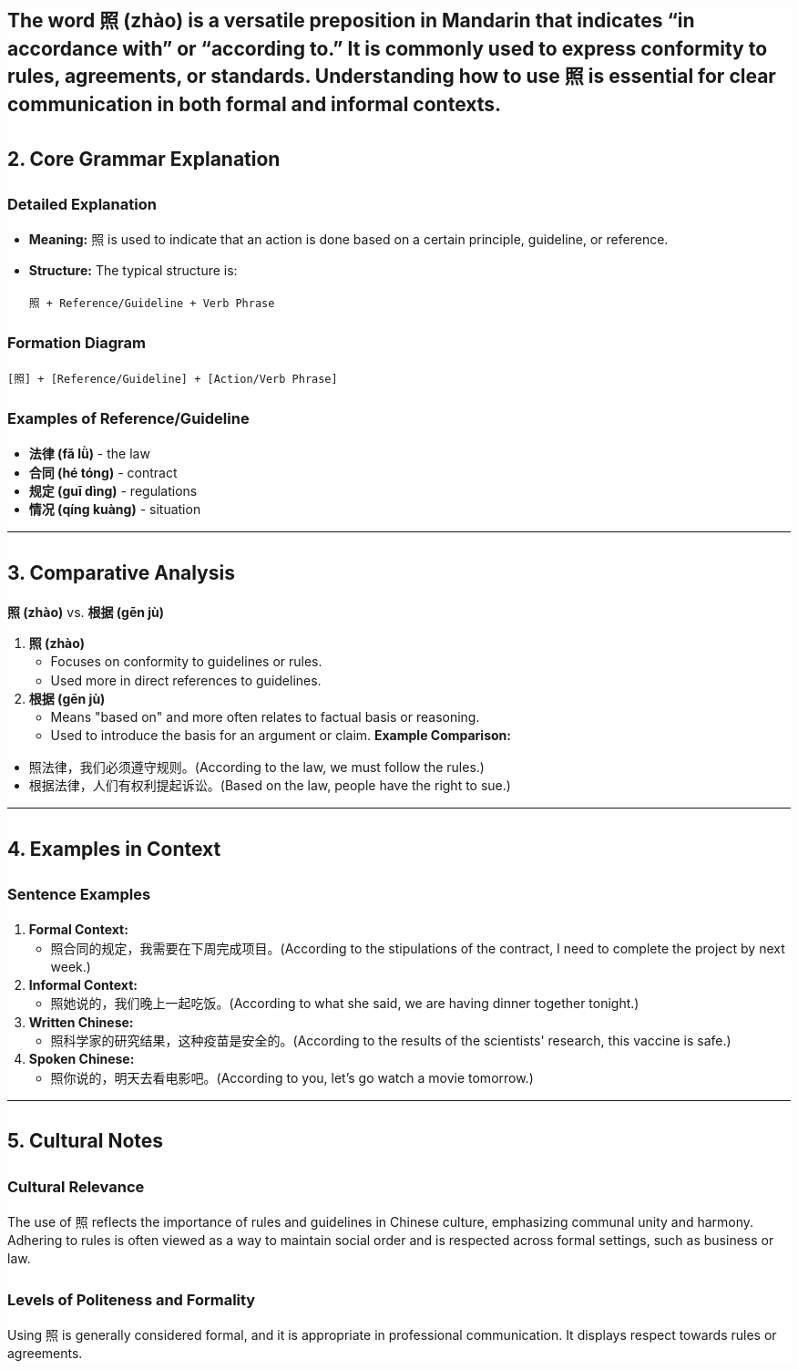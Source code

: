 The word **照 (zhào)** is a versatile preposition in Mandarin that indicates “in accordance with” or “according to.” It is commonly used to express conformity to rules, agreements, or standards. Understanding how to use 照 is essential for clear communication in both formal and informal contexts.
---
## 2. Core Grammar Explanation
### Detailed Explanation
- **Meaning:** 照 is used to indicate that an action is done based on a certain principle, guideline, or reference.
- **Structure:** The typical structure is:
  
  ```
  照 + Reference/Guideline + Verb Phrase
  ```
### Formation Diagram
```
[照] + [Reference/Guideline] + [Action/Verb Phrase]
```
### Examples of Reference/Guideline
- **法律 (fǎ lǜ)** - the law
- **合同 (hé tóng)** - contract
- **规定 (guī dìng)** - regulations
- **情况 (qíng kuàng)** - situation
---
## 3. Comparative Analysis
**照 (zhào)** vs. **根据 (gēn jù)**
1. **照 (zhào)**
   - Focuses on conformity to guidelines or rules.
   - Used more in direct references to guidelines.
2. **根据 (gēn jù)**
   - Means "based on" and more often relates to factual basis or reasoning.
   - Used to introduce the basis for an argument or claim.
**Example Comparison:**
- 照法律，我们必须遵守规则。(According to the law, we must follow the rules.)
- 根据法律，人们有权利提起诉讼。(Based on the law, people have the right to sue.)
---
## 4. Examples in Context
### Sentence Examples
1. **Formal Context:**
   - 照合同的规定，我需要在下周完成项目。(According to the stipulations of the contract, I need to complete the project by next week.)
2. **Informal Context:**
   - 照她说的，我们晚上一起吃饭。(According to what she said, we are having dinner together tonight.)
3. **Written Chinese:**
   - 照科学家的研究结果，这种疫苗是安全的。(According to the results of the scientists' research, this vaccine is safe.)
4. **Spoken Chinese:**
   - 照你说的，明天去看电影吧。(According to you, let’s go watch a movie tomorrow.)
---
## 5. Cultural Notes
### Cultural Relevance
The use of 照 reflects the importance of rules and guidelines in Chinese culture, emphasizing communal unity and harmony. Adhering to rules is often viewed as a way to maintain social order and is respected across formal settings, such as business or law.
### Levels of Politeness and Formality
Using 照 is generally considered formal, and it is appropriate in professional communication. It displays respect towards rules or agreements.